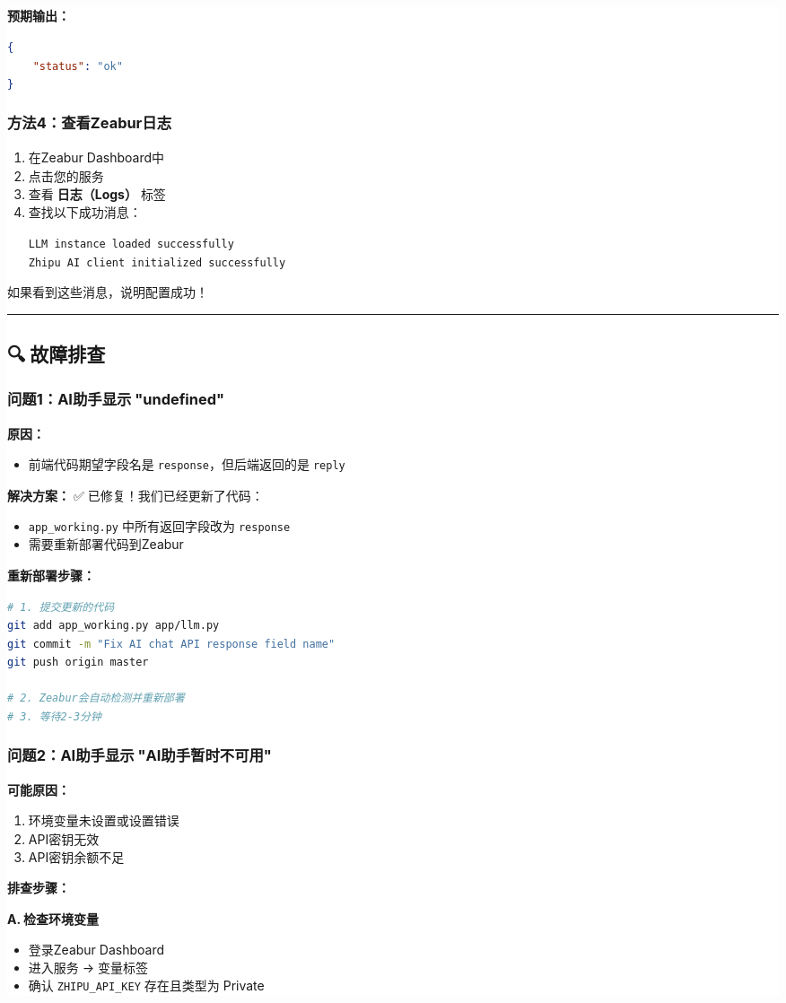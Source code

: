 **预期输出：**
```json
{
    "status": "ok"
}
```

### 方法4：查看Zeabur日志

1. 在Zeabur Dashboard中
2. 点击您的服务
3. 查看 **日志（Logs）** 标签
4. 查找以下成功消息：
   ```
   LLM instance loaded successfully
   Zhipu AI client initialized successfully
   ```

如果看到这些消息，说明配置成功！

---

## 🔍 故障排查

### 问题1：AI助手显示 "undefined"

**原因：**
- 前端代码期望字段名是 `response`，但后端返回的是 `reply`

**解决方案：**
✅ 已修复！我们已经更新了代码：
- `app_working.py` 中所有返回字段改为 `response`
- 需要重新部署代码到Zeabur

**重新部署步骤：**
```bash
# 1. 提交更新的代码
git add app_working.py app/llm.py
git commit -m "Fix AI chat API response field name"
git push origin master

# 2. Zeabur会自动检测并重新部署
# 3. 等待2-3分钟
```

### 问题2：AI助手显示 "AI助手暂时不可用"

**可能原因：**
1. 环境变量未设置或设置错误
2. API密钥无效
3. API密钥余额不足

**排查步骤：**

**A. 检查环境变量**
- 登录Zeabur Dashboard
- 进入服务 → 变量标签
- 确认 `ZHIPU_API_KEY` 存在且类型为 Private
